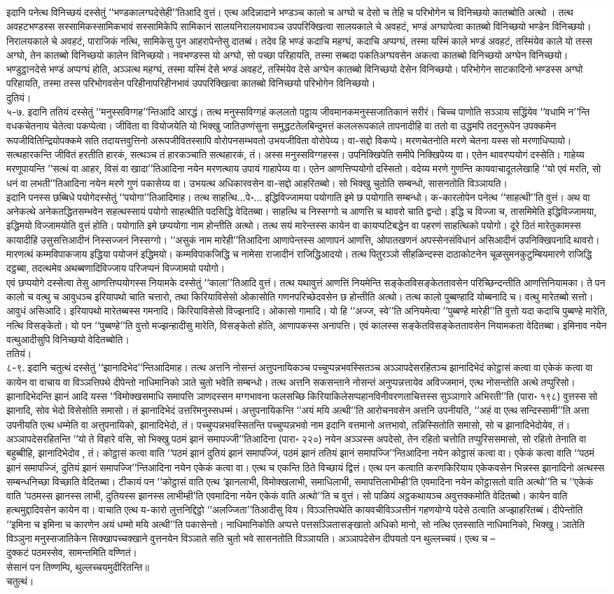 इदानि पनेत्थ विनिच्छयं दस्सेतुं ‘‘भण्डकालग्घदेसेही’’तिआदि वुत्तं। एत्थ अदिन्नादाने भण्डञ्च कालो च अग्घो च देसो च तेहि च परिभोगेन च विनिच्छयो कातब्बोति अत्थो । तत्थ अवहटभण्डस्स सस्सामिकस्सामिकभावं सस्सामिकेपि सामिकानं सालयनिरालयभावञ्च उपपरिक्खित्वा सालयकाले चे अवहटं, भण्डं अग्घापेत्वा कातब्बो विनिच्छयो भण्डेन विनिच्छयो। निरालयकाले चे अवहटं, पाराजिकं नत्थि, सामिकेसु पुन आहरापेन्तेसु दातब्बं। तदेव हि भण्डं कदाचि महग्घं, कदाचि अप्पग्घं, तस्मा यस्मिं काले भण्डं अवहटं, तस्मिंयेव काले यो तस्स अग्घो, तेन कातब्बो विनिच्छयो कालेन विनिच्छयो। नवभण्डस्स यो अग्घो, सो पच्छा परिहायति, तस्मा सब्बदा पकतिअग्घवसेन अकत्वा कातब्बो विनिच्छयो अग्घेन विनिच्छयो। भण्डुट्ठानदेसे भण्डं अप्पग्घं होति, अञ्ञत्थ महग्घं, तस्मा यस्मिं देसे भण्डं अवहटं, तस्मिंयेव देसे अग्घेन कातब्बो विनिच्छयो देसेन विनिच्छयो। परिभोगेन साटकादिनो भण्डस्स अग्घो परिहायति, तस्मा तस्स परिभोगवसेन परिहीनापरिहीनभावं उपपरिक्खित्वा कातब्बो विनिच्छयो परिभोगेन विनिच्छयो।  
दुतियं।  
५-७. इदानि ततियं दस्सेतुं ‘‘मनुस्सविग्गह’’न्तिआदि आरद्धं। तत्थ मनुस्सविग्गहं कललतो पट्ठाय जीवमानकमनुस्सजातिकानं सरीरं। चिच्च पाणोति सञ्ञाय सद्धिंयेव ‘‘वधामि न’’न्ति वधकचेतनाय चेतेत्वा पकप्पेत्वा। जीविता वा वियोजयेति यो भिक्खु जातिउण्णंसुना समुद्धटतेलबिन्दुमत्तं कललरूपकाले तापनादीहि वा ततो वा उद्धमपि तदनुरूपेन उपक्कमेन रूपजीवितिन्द्रियोपक्कमे सति तदायत्तवुत्तिनो अरूपजीवितस्सापि वोरोपनसम्भवतो उभयजीविता वोरोपेय्य। वा-सद्दो विकप्पे। मरणचेतनोति मरणे चेतना यस्स सो मरणाधिप्पायो। सत्थहारकन्ति जीवितं हरतीति हारकं, सत्थञ्च तं हारकञ्चाति सत्थहारकं, तं। अस्स मनुस्सविग्गहस्स। उपनिक्खिपेति समीपे निक्खिपेय्य वा। एतेन थावरप्पयोगं दस्सेति। गाहेय्य मरणूपायन्ति ‘‘सत्थं वा आहर, विसं वा खादा’’तिआदिना नयेन मरणत्थाय उपायं गाहापेय्य वा। एतेन आणत्तिप्पयोगो दस्सितो। वदेय्य मरणे गुणन्ति कायवाचादूतलेखाहि ‘‘यो एवं मरति, सो धनं वा लभती’’तिआदिना नयेन मरणे गुणं पकासेय्य वा। उभयत्थ अधिकारवसेन वा-सद्दो आहरितब्बो। सो भिक्खु चुतोति सम्बन्धो, सासनतोति विञ्ञायति।  
इदानि पनस्स छब्बिधे पयोगेदस्सेतुं ‘‘पयोगा’’तिआदिमाह। तत्थ साहत्थि…पे॰… इद्धिविज्जामया पयोगाति इमे छ पयोगाति सम्बन्धो। क-कारलोपेन पनेत्थ ‘‘साहत्थी’’ति वुत्तं। अथ वा अनेकत्थे अनेकतद्धितसम्भवेन सहत्थस्सायं पयोगो साहत्थीति पदसिद्धि वेदितब्बा। साहत्थि च निस्सग्गो च आणत्ति च थावरो चाति द्वन्दो। इद्धि च विज्जा च, तासमिमेति इद्धिविज्जामया, इद्धिमयो विज्जामयोति वुत्तं होति। पयोगाति इमे छप्पयोगा नाम होन्तीति अत्थो। तत्थ सयं मारेन्तस्स कायेन वा कायप्पटिबद्धेन वा पहरणं साहत्थिको पयोगो। दूरे ठितं मारेतुकामस्स कायादीहि उसुसत्तिआदीनं निस्सज्जनं निस्सग्गो। ‘‘असुकं नाम मारेही’’तिआदिना आणापेन्तस्स आणापनं आणत्ति, ओपातखणनं अपस्सेनसंविधानं असिआदीनं उपनिक्खिपनादि थावरो। मारणत्थं कम्मविपाकजाय इद्धिया पयोजनं इद्धिमयो। कम्मविपाकजिद्धि च नामेसा राजादीनं राजिद्धिआदयो। तत्थ पितुरञ्ञो सीहळिन्दस्स दाठाकोटनेन चूळसुमनकुटुम्बियमारणे राजिद्धि दट्ठब्बा, तदत्थमेव अथब्बणादिविज्जाय परिजप्पनं विज्जामयो पयोगो।  
एवं छप्पयोगे दस्सेत्वा तेसु आणत्तिप्पयोगस्स नियामके दस्सेतुं ‘‘काला’’तिआदि वुत्तं। तत्थ यथावुत्तं आणत्तिं नियमेन्ति सङ्केतविसङ्केततावसेन परिच्छिन्दन्तीति आणत्तिनियामका। ते पन कालो च वत्थु च आवुधञ्च इरियापथो चाति चत्तारो, तथा किरियाविसेसो ओकासोति गणनपरिच्छेदवसेन छ होन्तीति अत्थो। तत्थ कालो पुब्बण्हादि योब्बनादि च। वत्थु मारेतब्बो सत्तो। आवुधं असिआदि। इरियापथो मारेतब्बस्स गमनादि। किरियाविसेसो विज्झनादि। ओकासो गामादि। यो हि ‘‘अज्ज, स्वे’’ति अनियमेत्वा ‘‘पुब्बण्हे मारेही’’ति वुत्तो यदा कदाचि पुब्बण्हे मारेति, नत्थि विसङ्केतो। यो पन ‘‘पुब्बण्हे’’ति वुत्तो मज्झन्हादीसु मारेति, विसङ्केतो होति, आणापकस्स अनापत्ति। एवं कालस्स सङ्केतविसङ्केततावसेन नियामकता वेदितब्बा। इमिनाव नयेन वत्थुआदीसुपि विनिच्छयो वेदितब्बोति।  
ततियं।  
८-९. इदानि चतुत्थं दस्सेतुं ‘‘झानादिभेद’’न्तिआदिमाह। तत्थ अत्तनि नोसन्तं अत्तुपनायिकञ्च पच्चुप्पन्नभवस्सितञ्च अञ्ञापदेसरहितञ्च झानादिभेदं कोट्ठासं कत्वा वा एकेकं कत्वा वा कायेन वा वाचाय वा विञ्ञत्तिपथे दीपेन्तो नाधिमानिको ञाते चुतो भवेति सम्बन्धो। तत्थ अत्तनि सकसन्ताने नोसन्तं अनुप्पन्नत्तायेव अविज्जमानं, एत्थ नोसन्तोति अत्थे तप्पुरिसो। झानादिभेदन्ति झानं आदि यस्स ‘‘विमोक्खसमाधि समापत्ति ञाणदस्सन मग्गभावना फलसच्छि किरियाकिलेसप्पहानविनीवरणताचित्तस्स सुञ्ञागारे अभिरती’’ति (पारा॰ १९८) वुत्तस्स सो झानादि, सोव भेदो विसेसोति समासो। तं झानादिभेदं उत्तरिमनुस्सधम्मं। अत्तुपनायिकन्ति ‘‘अयं मयि अत्थी’’ति आरोचनवसेन अत्तनि उपनीयति, ‘‘अहं वा एत्थ सन्दिस्सामी’’ति अत्ता उपनीयति एत्थ धम्मेति वा अत्तुपनायिको, झानादिभेदो, तं। पच्चुप्पन्नभवस्सितन्ति पच्चुप्पन्नभवो नाम इदानि वत्तमानो अत्तभावो, तन्निस्सितोति समासो, सो च झानादिभेदोयेव, तं।  
अञ्ञापदेसरहितन्ति ‘‘यो ते विहारे वसि, सो भिक्खु पठमं झानं समापज्जी’’तिआदिना (पारा॰ २२०) नयेन अञ्ञस्स अपदेसो, तेन रहितो चत्तोति तप्पुरिससमासो, सो रहितो तेनाति वा बहुब्बीहि, झानादिभेदोव , तं। कोट्ठासं कत्वा वाति ‘‘पठमं झानं दुतियं झानं समापज्जिं, पठमं झानं ततियं झानं समापज्जि’’न्तिआदिना नयेन कोट्ठासं कत्वा वा। एकेकं कत्वा वाति ‘‘पठमं झानं समापज्जिं, दुतियं झानं समापज्जि’’न्तिआदिना नयेन एकेकं कत्वा वा। एत्थ च एकन्ति ठिते विच्छायं द्वित्तं। एत्थ पन कत्वाति करणकिरियाय एकेकवसेन भिन्नस्स झानादिनो अत्थस्स सम्बन्धनिच्छा विच्छाति वेदितब्बा। टीकायं पन ‘‘कोट्ठासं वाति एत्थ ‘झानलाभी, विमोक्खलाभी, समाधिलाभी, समापत्तिलाभीम्ही’ति एवमादिना नयेन कोट्ठासतो वाति अत्थो’’ति च ‘‘एकेकं वाति ‘पठमस्स झानस्स लाभी, दुतियस्स झानस्स लाभीम्ही’ति एवमादिना नयेन एकेकं वाति अत्थो’’ति च वुत्तं। सो पाळियं अट्ठकथायञ्च अवुत्तक्कमोति वेदितब्बो। कायेन वाति हत्थमुद्दादिवसेन कायेन वा। वाचाति एत्थ य-कारो लुत्तनिद्दिट्ठो ‘‘अलज्जिता’’तिआदीसु विय। विञ्ञत्तिपथेति कायवचीविञ्ञत्तीनं गहणयोग्ये पदेसे ठत्वाति अज्झाहरितब्बं। दीपेन्तोति ‘‘इमिना च इमिना च कारणेन अयं धम्मो मयि अत्थी’’ति पकासेन्तो। नाधिमानिकोति अप्पत्ते पत्तसञ्ञितासङ्खातो अधिको मानो, सो नत्थि एतस्साति नाधिमानिको, भिक्खु। ञातेति विञ्ञुना मनुस्सजातिकेन सिक्खापच्चक्खाने वुत्तनयेन विञ्ञाते सति चुतो भवे सासनतोति विञ्ञायति। अञ्ञापदेसेन दीपयतो पन थुल्लच्चयं। एत्थ च –  
दुक्कटं पठमस्सेव, सामन्तमिति वण्णितं।  
सेसानं पन तिण्णम्पि, थुल्लच्चयमुदीरितन्ति॥  
चतुत्थं।  